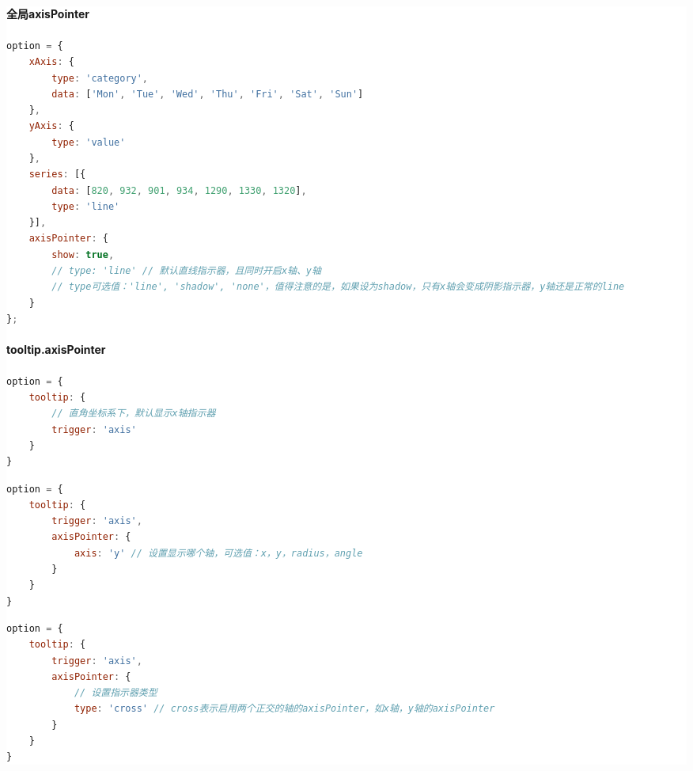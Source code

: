 #### 全局axisPointer

```javascript
option = {
    xAxis: {
        type: 'category',
        data: ['Mon', 'Tue', 'Wed', 'Thu', 'Fri', 'Sat', 'Sun']
    },
    yAxis: {
        type: 'value'
    },
    series: [{
        data: [820, 932, 901, 934, 1290, 1330, 1320],
        type: 'line'
    }],
    axisPointer: {
        show: true,
        // type: 'line' // 默认直线指示器，且同时开启x轴、y轴
        // type可选值：'line', 'shadow', 'none'，值得注意的是，如果设为shadow，只有x轴会变成阴影指示器，y轴还是正常的line
    }
};

```



#### tooltip.axisPointer

```javascript
option = {
    tooltip: {
        // 直角坐标系下，默认显示x轴指示器
        trigger: 'axis'
    }
}
```

```javascript
option = {
    tooltip: {
        trigger: 'axis',
        axisPointer: {
            axis: 'y' // 设置显示哪个轴，可选值：x，y，radius，angle
        }
    }
}
```

```javascript
option = {
    tooltip: {
        trigger: 'axis',
        axisPointer: {
            // 设置指示器类型
            type: 'cross' // cross表示启用两个正交的轴的axisPointer，如x轴，y轴的axisPointer
        }
    }
}
```
